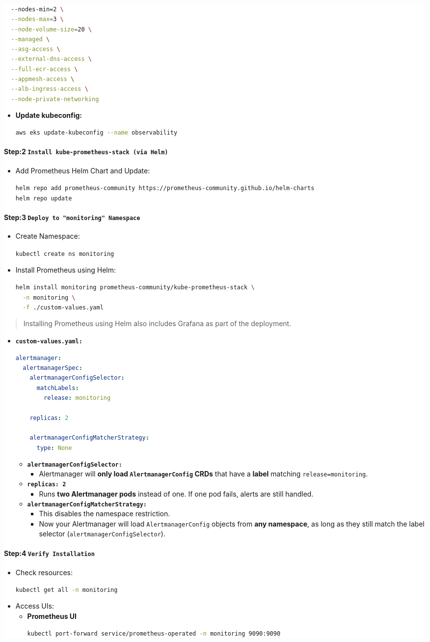   ```bash
    --nodes-min=2 \
    --nodes-max=3 \
    --node-volume-size=20 \
    --managed \
    --asg-access \
    --external-dns-access \
    --full-ecr-access \
    --appmesh-access \
    --alb-ingress-access \
    --node-private-networking
  ```
* **Update kubeconfig:**
  ```bash
  aws eks update-kubeconfig --name observability
  ```
#### Step:2 `Install kube-prometheus-stack (via Helm)`
* Add Prometheus Helm Chart and Update:
  ```bash
  helm repo add prometheus-community https://prometheus-community.github.io/helm-charts
  helm repo update
  ```
#### Step:3 `Deploy to "monitoring" Namespace`
* Create Namespace:
  ```bash
  kubectl create ns monitoring
  ```
* Install Prometheus using Helm:
  ```bash
  helm install monitoring prometheus-community/kube-prometheus-stack \
    -n monitoring \
    -f ./custom-values.yaml
  ```
> Installing Prometheus using Helm also includes Grafana as part of the deployment.
* **`custom-values.yaml:`**
  ```yaml
  alertmanager:
    alertmanagerSpec:
      alertmanagerConfigSelector:
        matchLabels:
          release: monitoring
  
      replicas: 2
  
      alertmanagerConfigMatcherStrategy:
        type: None
  ```
  * **`alertmanagerConfigSelector:`**
    * Alertmanager will **only load `AlertmanagerConfig` CRDs** that have a **label** matching `release=monitoring`.
  * **`replicas: 2`**
    * Runs **two Alertmanager pods** instead of one. If one pod fails, alerts are still handled.
  * **`alertmanagerConfigMatcherStrategy:`**
    * This disables the namespace restriction.
    * Now your Alertmanager will load `AlertmanagerConfig` objects from **any namespace**, as long as they still match the label selector (`alertmanagerConfigSelector`).
#### Step:4 `Verify Installation`
* Check resources:
  ```bash
  kubectl get all -n monitoring
  ```
* Access UIs:
  * **Prometheus UI**
    ```bash
    kubectl port-forward service/prometheus-operated -n monitoring 9090:9090
